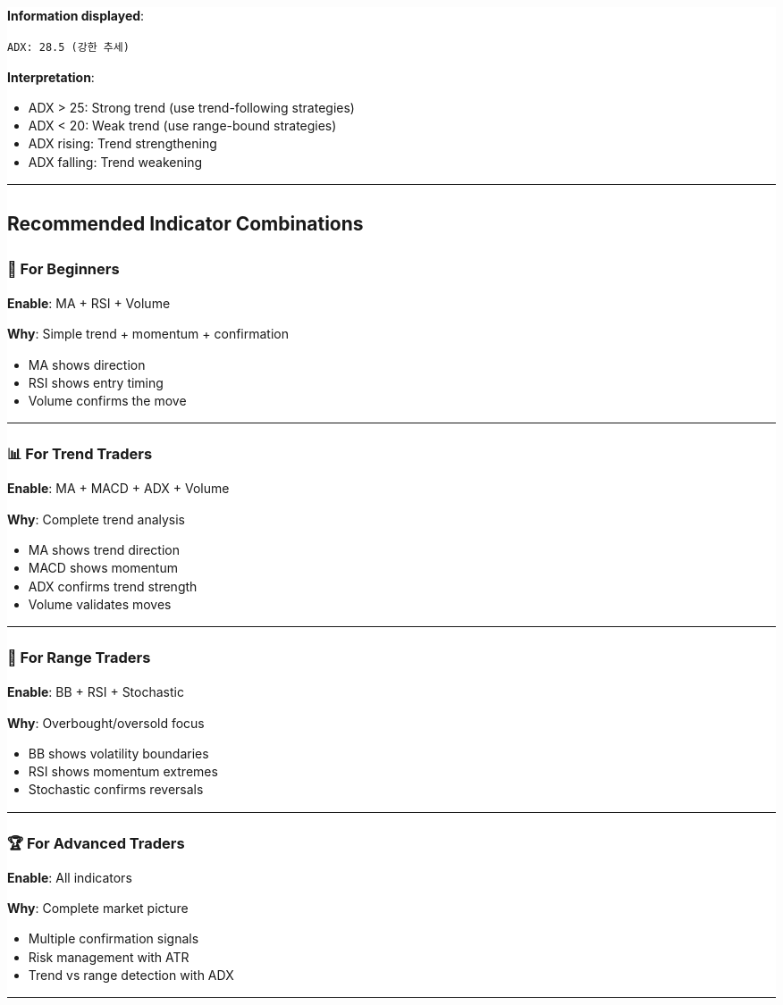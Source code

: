 **Information displayed**:
```
ADX: 28.5 (강한 추세)
```

**Interpretation**:
- ADX > 25: Strong trend (use trend-following strategies)
- ADX < 20: Weak trend (use range-bound strategies)
- ADX rising: Trend strengthening
- ADX falling: Trend weakening

---

## Recommended Indicator Combinations

### 🎯 For Beginners
**Enable**: MA + RSI + Volume

**Why**: Simple trend + momentum + confirmation
- MA shows direction
- RSI shows entry timing
- Volume confirms the move

---

### 📊 For Trend Traders
**Enable**: MA + MACD + ADX + Volume

**Why**: Complete trend analysis
- MA shows trend direction
- MACD shows momentum
- ADX confirms trend strength
- Volume validates moves

---

### 🔄 For Range Traders
**Enable**: BB + RSI + Stochastic

**Why**: Overbought/oversold focus
- BB shows volatility boundaries
- RSI shows momentum extremes
- Stochastic confirms reversals

---

### 🏆 For Advanced Traders
**Enable**: All indicators

**Why**: Complete market picture
- Multiple confirmation signals
- Risk management with ATR
- Trend vs range detection with ADX

---
